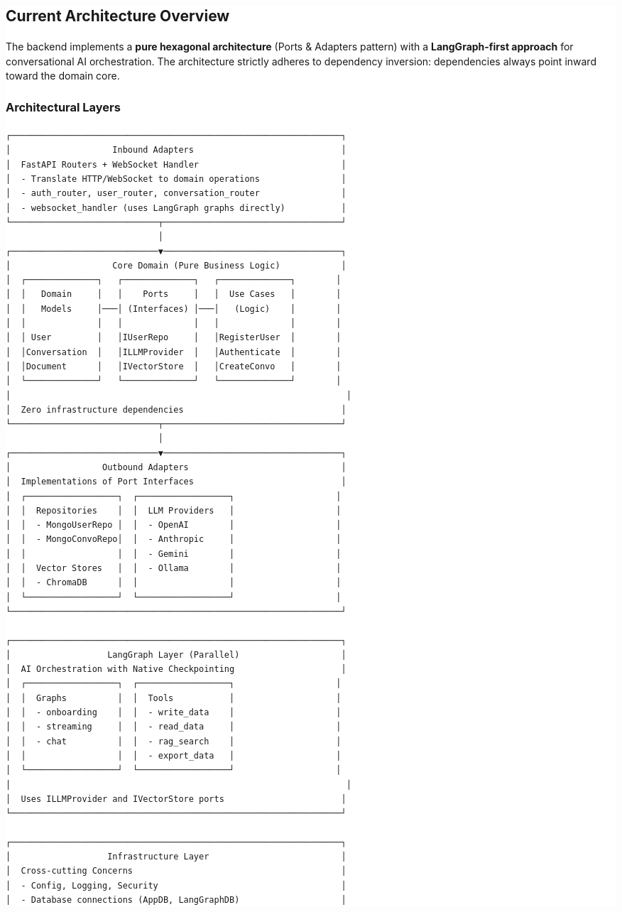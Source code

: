 ## Current Architecture Overview

The backend implements a **pure hexagonal architecture** (Ports & Adapters pattern) with a **LangGraph-first approach** for conversational AI orchestration. The architecture strictly adheres to dependency inversion: dependencies always point inward toward the domain core.

### Architectural Layers

```
┌─────────────────────────────────────────────────────────────────┐
│                    Inbound Adapters                             │
│  FastAPI Routers + WebSocket Handler                            │
│  - Translate HTTP/WebSocket to domain operations                │
│  - auth_router, user_router, conversation_router                │
│  - websocket_handler (uses LangGraph graphs directly)           │
└─────────────────────────────┬───────────────────────────────────┘
                              │
┌─────────────────────────────▼───────────────────────────────────┐
│                    Core Domain (Pure Business Logic)            │
│  ┌──────────────┐   ┌──────────────┐   ┌──────────────┐        │
│  │   Domain     │   │    Ports     │   │  Use Cases   │        │
│  │   Models     │───│ (Interfaces) │───│   (Logic)    │        │
│  │              │   │              │   │              │        │
│  │ User         │   │IUserRepo     │   │RegisterUser  │        │
│  │Conversation  │   │ILLMProvider  │   │Authenticate  │        │
│  │Document      │   │IVectorStore  │   │CreateConvo   │        │
│  └──────────────┘   └──────────────┘   └──────────────┘        │
│                                                                  │
│  Zero infrastructure dependencies                               │
└─────────────────────────────┬───────────────────────────────────┘
                              │
┌─────────────────────────────▼───────────────────────────────────┐
│                  Outbound Adapters                              │
│  Implementations of Port Interfaces                             │
│  ┌──────────────────┐  ┌──────────────────┐                    │
│  │  Repositories    │  │  LLM Providers   │                    │
│  │  - MongoUserRepo │  │  - OpenAI        │                    │
│  │  - MongoConvoRepo│  │  - Anthropic     │                    │
│  │                  │  │  - Gemini        │                    │
│  │  Vector Stores   │  │  - Ollama        │                    │
│  │  - ChromaDB      │  │                  │                    │
│  └──────────────────┘  └──────────────────┘                    │
└─────────────────────────────────────────────────────────────────┘

┌─────────────────────────────────────────────────────────────────┐
│                   LangGraph Layer (Parallel)                    │
│  AI Orchestration with Native Checkpointing                     │
│  ┌──────────────────┐  ┌──────────────────┐                    │
│  │  Graphs          │  │  Tools           │                    │
│  │  - onboarding    │  │  - write_data    │                    │
│  │  - streaming     │  │  - read_data     │                    │
│  │  - chat          │  │  - rag_search    │                    │
│  │                  │  │  - export_data   │                    │
│  └──────────────────┘  └──────────────────┘                    │
│                                                                  │
│  Uses ILLMProvider and IVectorStore ports                       │
└─────────────────────────────────────────────────────────────────┘

┌─────────────────────────────────────────────────────────────────┐
│                   Infrastructure Layer                          │
│  Cross-cutting Concerns                                         │
│  - Config, Logging, Security                                    │
│  - Database connections (AppDB, LangGraphDB)                    │
```